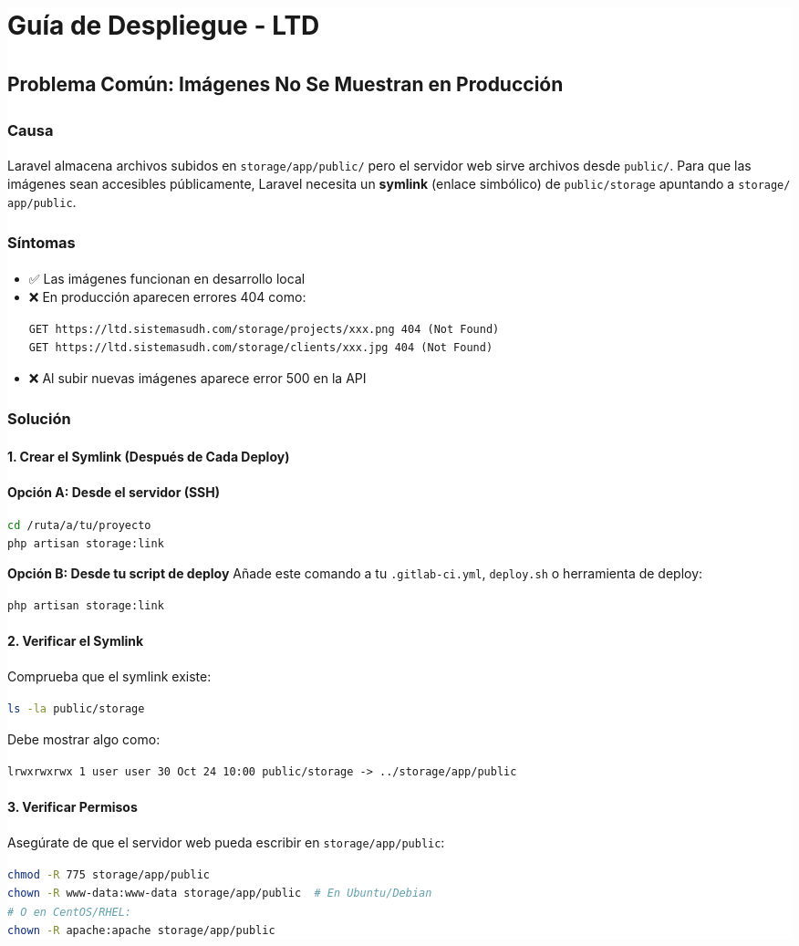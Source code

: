 # Guía de Despliegue - LTD

## Problema Común: Imágenes No Se Muestran en Producción

### Causa
Laravel almacena archivos subidos en `storage/app/public/` pero el servidor web sirve archivos desde `public/`. Para que las imágenes sean accesibles públicamente, Laravel necesita un **symlink** (enlace simbólico) de `public/storage` apuntando a `storage/app/public`.

### Síntomas
- ✅ Las imágenes funcionan en desarrollo local
- ❌ En producción aparecen errores 404 como:
  ```
  GET https://ltd.sistemasudh.com/storage/projects/xxx.png 404 (Not Found)
  GET https://ltd.sistemasudh.com/storage/clients/xxx.jpg 404 (Not Found)
  ```
- ❌ Al subir nuevas imágenes aparece error 500 en la API

### Solución

#### 1. Crear el Symlink (Después de Cada Deploy)

**Opción A: Desde el servidor (SSH)**
```bash
cd /ruta/a/tu/proyecto
php artisan storage:link
```

**Opción B: Desde tu script de deploy**
Añade este comando a tu `.gitlab-ci.yml`, `deploy.sh` o herramienta de deploy:
```bash
php artisan storage:link
```

#### 2. Verificar el Symlink

Comprueba que el symlink existe:
```bash
ls -la public/storage
```

Debe mostrar algo como:
```
lrwxrwxrwx 1 user user 30 Oct 24 10:00 public/storage -> ../storage/app/public
```

#### 3. Verificar Permisos

Asegúrate de que el servidor web pueda escribir en `storage/app/public`:
```bash
chmod -R 775 storage/app/public
chown -R www-data:www-data storage/app/public  # En Ubuntu/Debian
# O en CentOS/RHEL:
chown -R apache:apache storage/app/public
```
